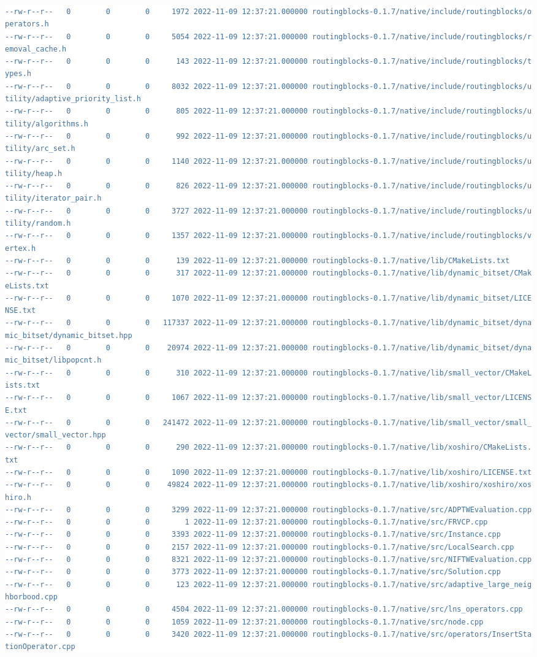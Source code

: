 ```diff
--rw-r--r--   0        0        0     1972 2022-11-09 12:37:21.000000 routingblocks-0.1.7/native/include/routingblocks/operators.h
--rw-r--r--   0        0        0     5054 2022-11-09 12:37:21.000000 routingblocks-0.1.7/native/include/routingblocks/removal_cache.h
--rw-r--r--   0        0        0      143 2022-11-09 12:37:21.000000 routingblocks-0.1.7/native/include/routingblocks/types.h
--rw-r--r--   0        0        0     8032 2022-11-09 12:37:21.000000 routingblocks-0.1.7/native/include/routingblocks/utility/adaptive_priority_list.h
--rw-r--r--   0        0        0      805 2022-11-09 12:37:21.000000 routingblocks-0.1.7/native/include/routingblocks/utility/algorithms.h
--rw-r--r--   0        0        0      992 2022-11-09 12:37:21.000000 routingblocks-0.1.7/native/include/routingblocks/utility/arc_set.h
--rw-r--r--   0        0        0     1140 2022-11-09 12:37:21.000000 routingblocks-0.1.7/native/include/routingblocks/utility/heap.h
--rw-r--r--   0        0        0      826 2022-11-09 12:37:21.000000 routingblocks-0.1.7/native/include/routingblocks/utility/iterator_pair.h
--rw-r--r--   0        0        0     3727 2022-11-09 12:37:21.000000 routingblocks-0.1.7/native/include/routingblocks/utility/random.h
--rw-r--r--   0        0        0     1357 2022-11-09 12:37:21.000000 routingblocks-0.1.7/native/include/routingblocks/vertex.h
--rw-r--r--   0        0        0      139 2022-11-09 12:37:21.000000 routingblocks-0.1.7/native/lib/CMakeLists.txt
--rw-r--r--   0        0        0      317 2022-11-09 12:37:21.000000 routingblocks-0.1.7/native/lib/dynamic_bitset/CMakeLists.txt
--rw-r--r--   0        0        0     1070 2022-11-09 12:37:21.000000 routingblocks-0.1.7/native/lib/dynamic_bitset/LICENSE.txt
--rw-r--r--   0        0        0   117337 2022-11-09 12:37:21.000000 routingblocks-0.1.7/native/lib/dynamic_bitset/dynamic_bitset/dynamic_bitset.hpp
--rw-r--r--   0        0        0    20974 2022-11-09 12:37:21.000000 routingblocks-0.1.7/native/lib/dynamic_bitset/dynamic_bitset/libpopcnt.h
--rw-r--r--   0        0        0      310 2022-11-09 12:37:21.000000 routingblocks-0.1.7/native/lib/small_vector/CMakeLists.txt
--rw-r--r--   0        0        0     1067 2022-11-09 12:37:21.000000 routingblocks-0.1.7/native/lib/small_vector/LICENSE.txt
--rw-r--r--   0        0        0   241472 2022-11-09 12:37:21.000000 routingblocks-0.1.7/native/lib/small_vector/small_vector/small_vector.hpp
--rw-r--r--   0        0        0      290 2022-11-09 12:37:21.000000 routingblocks-0.1.7/native/lib/xoshiro/CMakeLists.txt
--rw-r--r--   0        0        0     1090 2022-11-09 12:37:21.000000 routingblocks-0.1.7/native/lib/xoshiro/LICENSE.txt
--rw-r--r--   0        0        0    49824 2022-11-09 12:37:21.000000 routingblocks-0.1.7/native/lib/xoshiro/xoshiro/xoshiro.h
--rw-r--r--   0        0        0     3299 2022-11-09 12:37:21.000000 routingblocks-0.1.7/native/src/ADPTWEvaluation.cpp
--rw-r--r--   0        0        0        1 2022-11-09 12:37:21.000000 routingblocks-0.1.7/native/src/FRVCP.cpp
--rw-r--r--   0        0        0     3393 2022-11-09 12:37:21.000000 routingblocks-0.1.7/native/src/Instance.cpp
--rw-r--r--   0        0        0     2157 2022-11-09 12:37:21.000000 routingblocks-0.1.7/native/src/LocalSearch.cpp
--rw-r--r--   0        0        0     8321 2022-11-09 12:37:21.000000 routingblocks-0.1.7/native/src/NIFTWEvaluation.cpp
--rw-r--r--   0        0        0     3773 2022-11-09 12:37:21.000000 routingblocks-0.1.7/native/src/Solution.cpp
--rw-r--r--   0        0        0      123 2022-11-09 12:37:21.000000 routingblocks-0.1.7/native/src/adaptive_large_neighborbood.cpp
--rw-r--r--   0        0        0     4504 2022-11-09 12:37:21.000000 routingblocks-0.1.7/native/src/lns_operators.cpp
--rw-r--r--   0        0        0     1059 2022-11-09 12:37:21.000000 routingblocks-0.1.7/native/src/node.cpp
--rw-r--r--   0        0        0     3420 2022-11-09 12:37:21.000000 routingblocks-0.1.7/native/src/operators/InsertStationOperator.cpp
```